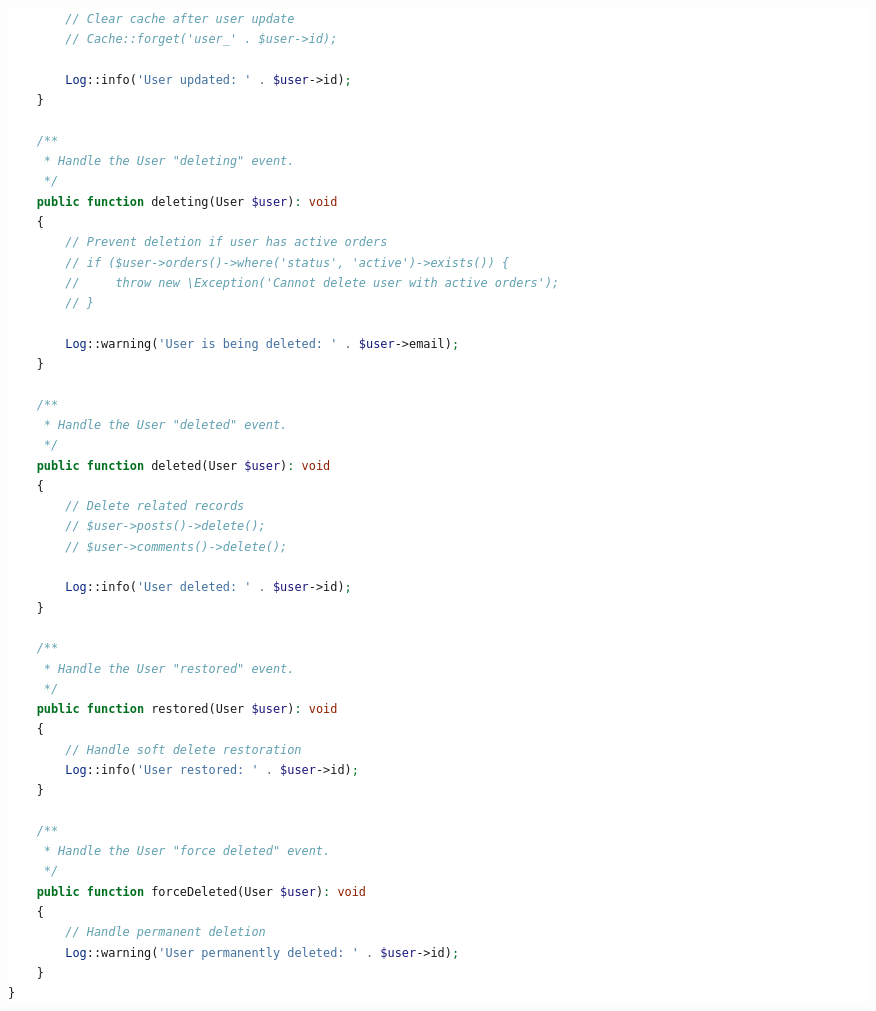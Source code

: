 ```php
        // Clear cache after user update
        // Cache::forget('user_' . $user->id);

        Log::info('User updated: ' . $user->id);
    }

    /**
     * Handle the User "deleting" event.
     */
    public function deleting(User $user): void
    {
        // Prevent deletion if user has active orders
        // if ($user->orders()->where('status', 'active')->exists()) {
        //     throw new \Exception('Cannot delete user with active orders');
        // }

        Log::warning('User is being deleted: ' . $user->email);
    }

    /**
     * Handle the User "deleted" event.
     */
    public function deleted(User $user): void
    {
        // Delete related records
        // $user->posts()->delete();
        // $user->comments()->delete();

        Log::info('User deleted: ' . $user->id);
    }

    /**
     * Handle the User "restored" event.
     */
    public function restored(User $user): void
    {
        // Handle soft delete restoration
        Log::info('User restored: ' . $user->id);
    }

    /**
     * Handle the User "force deleted" event.
     */
    public function forceDeleted(User $user): void
    {
        // Handle permanent deletion
        Log::warning('User permanently deleted: ' . $user->id);
    }
}
```
